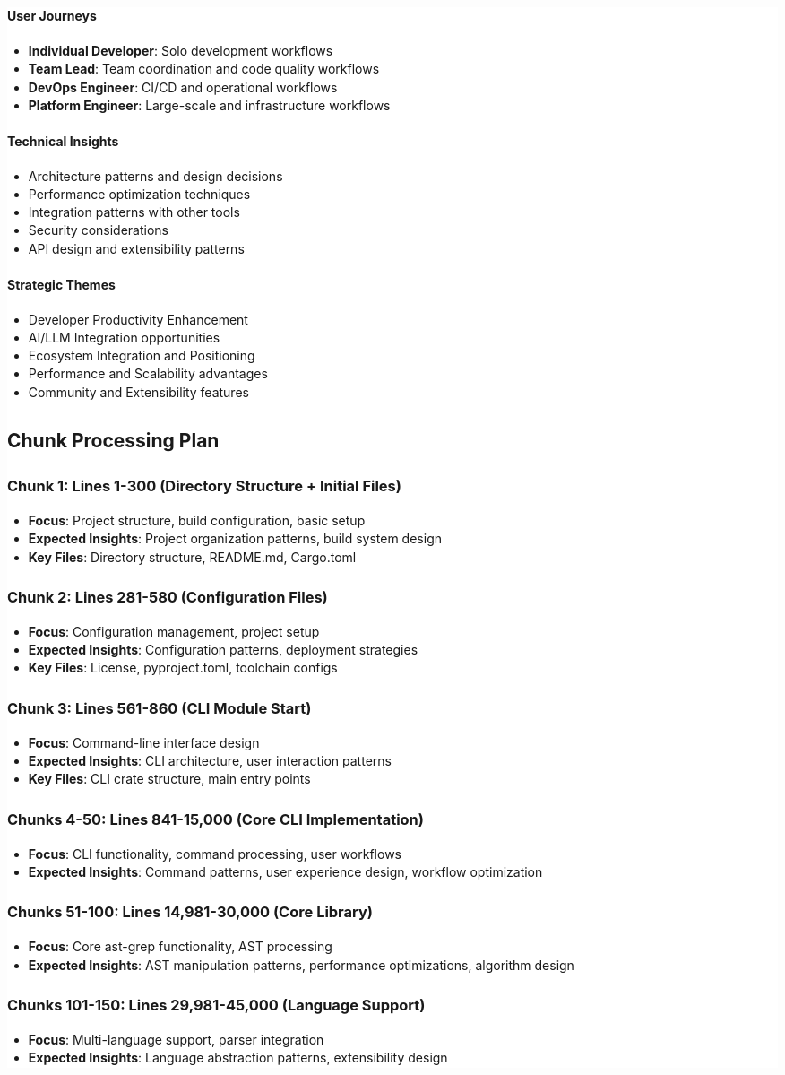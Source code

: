 #### User Journeys
- **Individual Developer**: Solo development workflows
- **Team Lead**: Team coordination and code quality workflows
- **DevOps Engineer**: CI/CD and operational workflows
- **Platform Engineer**: Large-scale and infrastructure workflows

#### Technical Insights
- Architecture patterns and design decisions
- Performance optimization techniques
- Integration patterns with other tools
- Security considerations
- API design and extensibility patterns

#### Strategic Themes
- Developer Productivity Enhancement
- AI/LLM Integration opportunities
- Ecosystem Integration and Positioning
- Performance and Scalability advantages
- Community and Extensibility features

## Chunk Processing Plan

### Chunk 1: Lines 1-300 (Directory Structure + Initial Files)
- **Focus**: Project structure, build configuration, basic setup
- **Expected Insights**: Project organization patterns, build system design
- **Key Files**: Directory structure, README.md, Cargo.toml

### Chunk 2: Lines 281-580 (Configuration Files)
- **Focus**: Configuration management, project setup
- **Expected Insights**: Configuration patterns, deployment strategies
- **Key Files**: License, pyproject.toml, toolchain configs

### Chunk 3: Lines 561-860 (CLI Module Start)
- **Focus**: Command-line interface design
- **Expected Insights**: CLI architecture, user interaction patterns
- **Key Files**: CLI crate structure, main entry points

### Chunks 4-50: Lines 841-15,000 (Core CLI Implementation)
- **Focus**: CLI functionality, command processing, user workflows
- **Expected Insights**: Command patterns, user experience design, workflow optimization

### Chunks 51-100: Lines 14,981-30,000 (Core Library)
- **Focus**: Core ast-grep functionality, AST processing
- **Expected Insights**: AST manipulation patterns, performance optimizations, algorithm design

### Chunks 101-150: Lines 29,981-45,000 (Language Support)
- **Focus**: Multi-language support, parser integration
- **Expected Insights**: Language abstraction patterns, extensibility design
